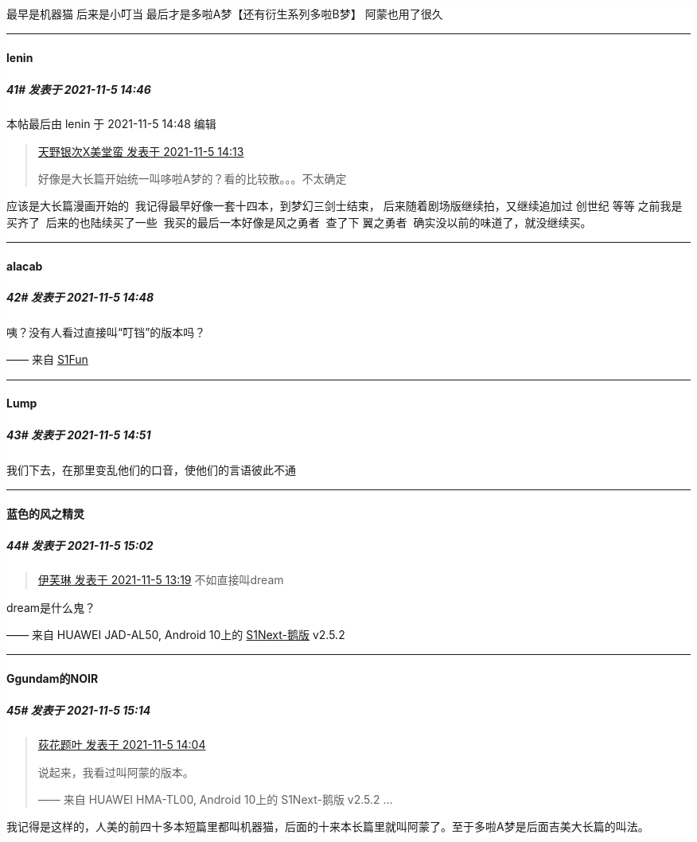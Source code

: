 最早是机器猫 后来是小叮当 最后才是多啦A梦【还有衍生系列多啦B梦】</blockquote>
阿蒙也用了很久

*****

####  lenin  
##### 41#       发表于 2021-11-5 14:46

 本帖最后由 lenin 于 2021-11-5 14:48 编辑 
<blockquote><a href="httphttps://bbs.saraba1st.com/2b/forum.php?mod=redirect&amp;goto=findpost&amp;pid=53425583&amp;ptid=2035897" target="_blank">天野银次X美堂蛮 发表于 2021-11-5 14:13</a>

好像是大长篇开始统一叫哆啦A梦的？看的比较散。。。不太确定</blockquote>
应该是大长篇漫画开始的  我记得最早好像一套十四本，到梦幻三剑士结束， 后来随着剧场版继续拍，又继续追加过 创世纪 等等 之前我是买齐了  后来的也陆续买了一些  我买的最后一本好像是风之勇者  查了下 翼之勇者  确实没以前的味道了，就没继续买。

*****

####  alacab  
##### 42#       发表于 2021-11-5 14:48

咦？没有人看过直接叫“叮铛”的版本吗？

—— 来自 [S1Fun](https://s1fun.koalcat.com)

*****

####  Lump  
##### 43#       发表于 2021-11-5 14:51

我们下去，在那里变乱他们的口音，使他们的言语彼此不通

*****

####  蓝色的风之精灵  
##### 44#       发表于 2021-11-5 15:02

<blockquote><a href="httphttps://bbs.saraba1st.com/2b/forum.php?mod=redirect&amp;goto=findpost&amp;pid=53424918&amp;ptid=2035897" target="_blank">伊芙琳 发表于 2021-11-5 13:19</a>
不如直接叫dream</blockquote>
dream是什么鬼？

—— 来自 HUAWEI JAD-AL50, Android 10上的 [S1Next-鹅版](https://github.com/ykrank/S1-Next/releases) v2.5.2

*****

####  Ggundam的NOIR  
##### 45#       发表于 2021-11-5 15:14

<blockquote><a href="httphttps://bbs.saraba1st.com/2b/forum.php?mod=redirect&amp;goto=findpost&amp;pid=53425478&amp;ptid=2035897" target="_blank">荻花题叶 发表于 2021-11-5 14:04</a>

说起来，我看过叫阿蒙的版本。

—— 来自 HUAWEI HMA-TL00, Android 10上的 S1Next-鹅版 v2.5.2 ...</blockquote>
我记得是这样的，人美的前四十多本短篇里都叫机器猫，后面的十来本长篇里就叫阿蒙了。至于多啦A梦是后面吉美大长篇的叫法。
